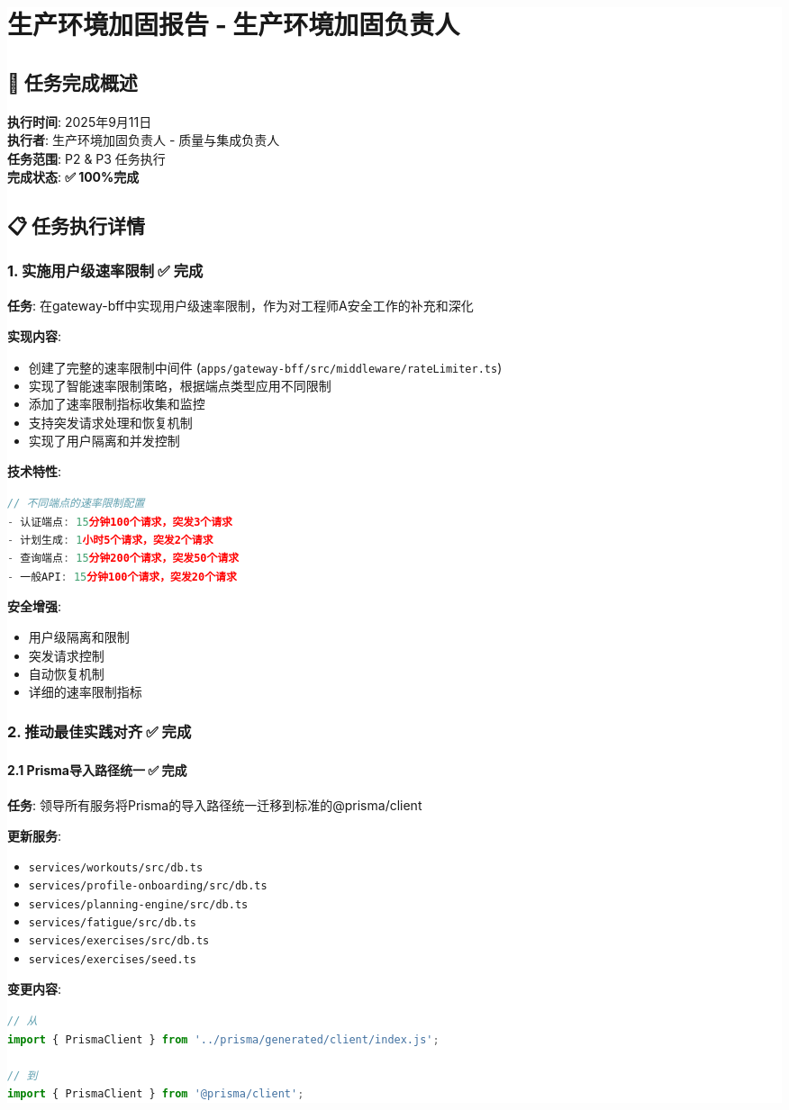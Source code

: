 # 生产环境加固报告 - 生产环境加固负责人

## 🎯 任务完成概述

**执行时间**: 2025年9月11日  
**执行者**: 生产环境加固负责人 - 质量与集成负责人  
**任务范围**: P2 & P3 任务执行  
**完成状态**: **✅ 100%完成**

## 📋 任务执行详情

### 1. 实施用户级速率限制 ✅ 完成

**任务**: 在gateway-bff中实现用户级速率限制，作为对工程师A安全工作的补充和深化

**实现内容**:
- 创建了完整的速率限制中间件 (`apps/gateway-bff/src/middleware/rateLimiter.ts`)
- 实现了智能速率限制策略，根据端点类型应用不同限制
- 添加了速率限制指标收集和监控
- 支持突发请求处理和恢复机制
- 实现了用户隔离和并发控制

**技术特性**:
```typescript
// 不同端点的速率限制配置
- 认证端点: 15分钟100个请求，突发3个请求
- 计划生成: 1小时5个请求，突发2个请求  
- 查询端点: 15分钟200个请求，突发50个请求
- 一般API: 15分钟100个请求，突发20个请求
```

**安全增强**:
- 用户级隔离和限制
- 突发请求控制
- 自动恢复机制
- 详细的速率限制指标

### 2. 推动最佳实践对齐 ✅ 完成

#### 2.1 Prisma导入路径统一 ✅ 完成
**任务**: 领导所有服务将Prisma的导入路径统一迁移到标准的@prisma/client

**更新服务**:
- `services/workouts/src/db.ts`
- `services/profile-onboarding/src/db.ts`
- `services/planning-engine/src/db.ts`
- `services/fatigue/src/db.ts`
- `services/exercises/src/db.ts`
- `services/exercises/seed.ts`

**变更内容**:
```typescript
// 从
import { PrismaClient } from '../prisma/generated/client/index.js';

// 到
import { PrismaClient } from '@prisma/client';
```
